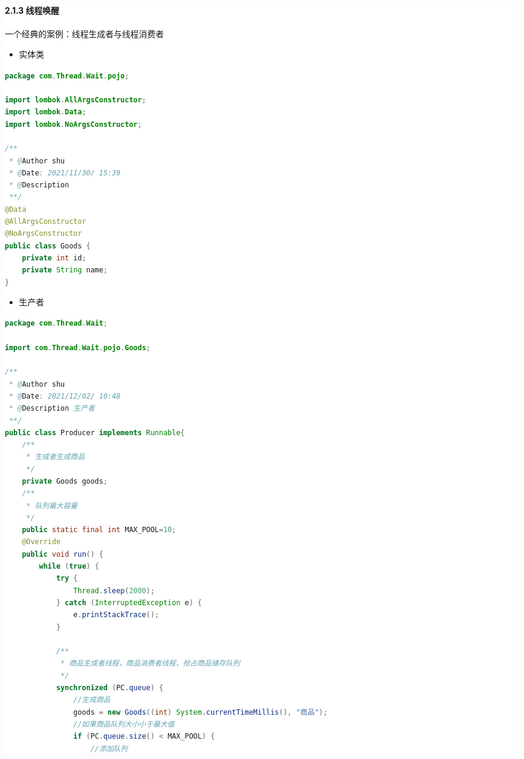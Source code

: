 #### 2.1.3 线程唤醒

一个经典的案例：线程生成者与线程消费者

- 实体类

```java
package com.Thread.Wait.pojo;

import lombok.AllArgsConstructor;
import lombok.Data;
import lombok.NoArgsConstructor;

/**
 * @Author shu
 * @Date: 2021/11/30/ 15:39
 * @Description
 **/
@Data
@AllArgsConstructor
@NoArgsConstructor
public class Goods {
    private int id;
    private String name;
}
```

- 生产者

```java
package com.Thread.Wait;

import com.Thread.Wait.pojo.Goods;

/**
 * @Author shu
 * @Date: 2021/12/02/ 10:48
 * @Description 生产者
 **/
public class Producer implements Runnable{
    /**
     * 生成者生成商品
     */
    private Goods goods;
    /**
     * 队列最大容量
     */
    public static final int MAX_POOL=10;
    @Override
    public void run() {
        while (true) {
            try {
                Thread.sleep(2000);
            } catch (InterruptedException e) {
                e.printStackTrace();
            }

            /**
             * 商品生成者线程，商品消费者线程，抢占商品储存队列
             */
            synchronized (PC.queue) {
                //生成商品
                goods = new Goods((int) System.currentTimeMillis(), "商品");
                //如果商品队列大小小于最大值
                if (PC.queue.size() < MAX_POOL) {
                    //添加队列
```